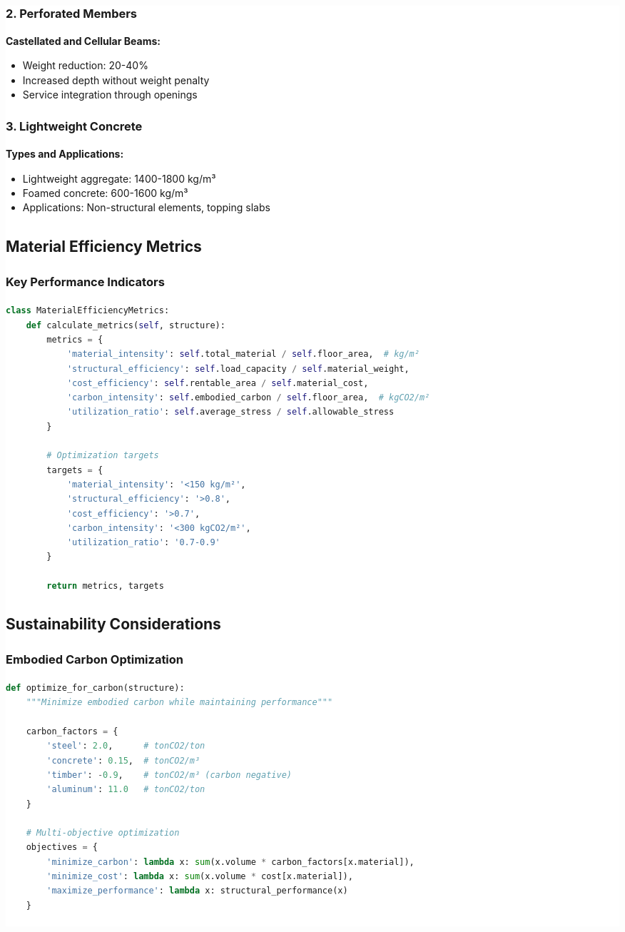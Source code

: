 ### 2. Perforated Members

**Castellated and Cellular Beams:**
- Weight reduction: 20-40%
- Increased depth without weight penalty
- Service integration through openings

### 3. Lightweight Concrete

**Types and Applications:**
- Lightweight aggregate: 1400-1800 kg/m³
- Foamed concrete: 600-1600 kg/m³
- Applications: Non-structural elements, topping slabs

## Material Efficiency Metrics

### Key Performance Indicators

```python
class MaterialEfficiencyMetrics:
    def calculate_metrics(self, structure):
        metrics = {
            'material_intensity': self.total_material / self.floor_area,  # kg/m²
            'structural_efficiency': self.load_capacity / self.material_weight,
            'cost_efficiency': self.rentable_area / self.material_cost,
            'carbon_intensity': self.embodied_carbon / self.floor_area,  # kgCO2/m²
            'utilization_ratio': self.average_stress / self.allowable_stress
        }
        
        # Optimization targets
        targets = {
            'material_intensity': '<150 kg/m²',
            'structural_efficiency': '>0.8',
            'cost_efficiency': '>0.7',
            'carbon_intensity': '<300 kgCO2/m²',
            'utilization_ratio': '0.7-0.9'
        }
        
        return metrics, targets
```

## Sustainability Considerations

### Embodied Carbon Optimization

```python
def optimize_for_carbon(structure):
    """Minimize embodied carbon while maintaining performance"""
    
    carbon_factors = {
        'steel': 2.0,      # tonCO2/ton
        'concrete': 0.15,  # tonCO2/m³
        'timber': -0.9,    # tonCO2/m³ (carbon negative)
        'aluminum': 11.0   # tonCO2/ton
    }
    
    # Multi-objective optimization
    objectives = {
        'minimize_carbon': lambda x: sum(x.volume * carbon_factors[x.material]),
        'minimize_cost': lambda x: sum(x.volume * cost[x.material]),
        'maximize_performance': lambda x: structural_performance(x)
    }
    
```
